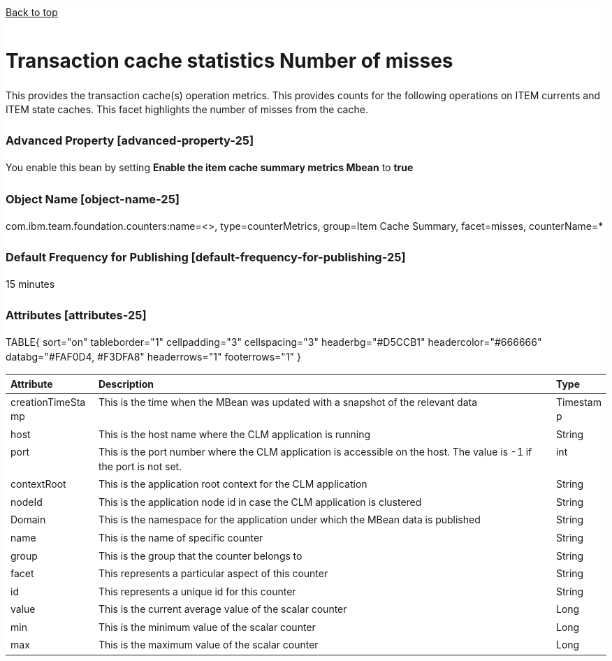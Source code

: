 [Back to top](#TopPage)

# Transaction cache statistics Number of misses

This provides the transaction cache(s) operation metrics. This provides
counts for the following operations on ITEM currents and ITEM state
caches. This facet highlights the number of misses from the cache.

### Advanced Property [advanced-property-25]

You enable this bean by setting **Enable the item cache summary metrics
Mbean** to **true**

### Object Name [object-name-25]

com.ibm.team.foundation.counters:name=\<\>, type=counterMetrics,
group=Item Cache Summary, facet=misses, counterName=\*

### Default Frequency for Publishing [default-frequency-for-publishing-25]

15 minutes

### Attributes [attributes-25]

TABLE{ sort="on" tableborder="1" cellpadding="3" cellspacing="3"
headerbg="#D5CCB1" headercolor="#666666" databg="#FAF0D4, \#F3DFA8"
headerrows="1" footerrows="1" }

| Attribute | Description | Type |
|:---|:---|:---|
| creationTimeStamp | This is the time when the MBean was updated with a snapshot of the relevant data | Timestamp |
| host | This is the host name where the CLM application is running | String |
| port | This is the port number where the CLM application is accessible on the host. The value is -1 if the port is not set. | int |
| contextRoot | This is the application root context for the CLM application | String |
| nodeId | This is the application node id in case the CLM application is clustered | String |
| Domain | This is the namespace for the application under which the MBean data is published | String |
| name | This is the name of specific counter | String |
| group | This is the group that the counter belongs to | String |
| facet | This represents a particular aspect of this counter | String |
| id | This represents a unique id for this counter | String |
| value | This is the current average value of the scalar counter | Long |
| min | This is the minimum value of the scalar counter | Long |
| max | This is the maximum value of the scalar counter | Long |
